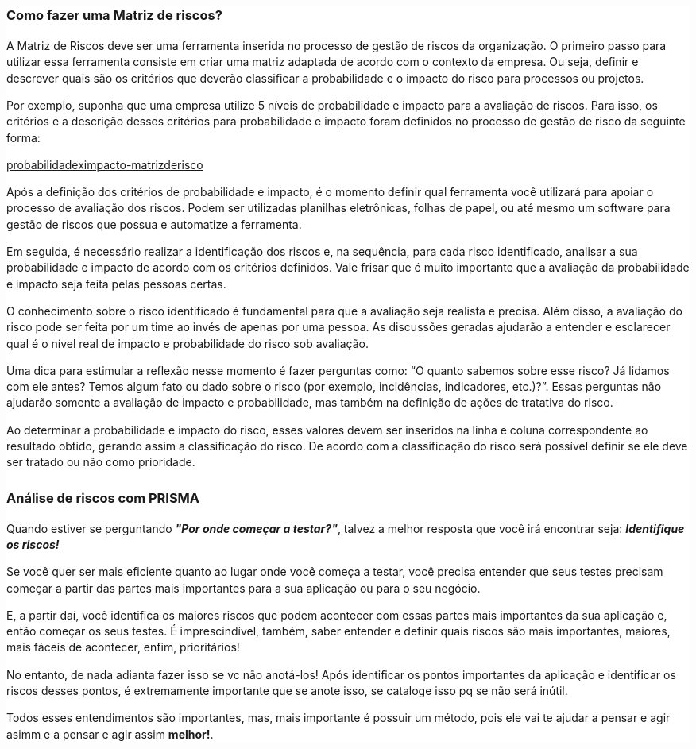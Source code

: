 ### Como fazer uma Matriz de riscos?

A Matriz de Riscos deve ser uma ferramenta inserida no processo de gestão de riscos da organização. O primeiro passo para utilizar essa ferramenta consiste em criar uma matriz adaptada de acordo com o contexto da empresa. Ou seja, definir e descrever quais são os critérios que deverão classificar a probabilidade e o impacto do risco para processos ou projetos.

Por exemplo, suponha que uma empresa utilize 5 níveis de probabilidade e impacto para a avaliação de riscos. Para isso, os critérios e a descrição desses critérios para probabilidade e impacto foram definidos no processo de gestão de risco da seguinte forma:

[probabilidadeximpacto-matrizderisco](assets/image-11.jpeg)

Após a definição dos critérios de probabilidade e impacto, é o momento definir qual ferramenta você utilizará para apoiar o processo de avaliação dos riscos. Podem ser utilizadas planilhas eletrônicas, folhas de papel, ou até mesmo um software para gestão de riscos que possua e automatize a ferramenta.

Em seguida, é necessário realizar a identificação dos riscos e, na sequência, para cada risco identificado, analisar a sua probabilidade e impacto de acordo com os critérios definidos. Vale frisar que é muito importante que a avaliação da probabilidade e impacto seja feita pelas pessoas certas.

O conhecimento sobre o risco identificado é fundamental para que a avaliação seja realista e precisa. Além disso, a avaliação do risco pode ser feita por um time ao invés de apenas por uma pessoa. As discussões geradas ajudarão a entender e esclarecer qual é o nível real de impacto e probabilidade do risco sob avaliação.

Uma dica para estimular a reflexão nesse momento é fazer perguntas como: “O quanto sabemos sobre esse risco? Já lidamos com ele antes? Temos algum fato ou dado sobre o risco (por exemplo, incidências, indicadores, etc.)?”. Essas perguntas não ajudarão somente a avaliação de impacto e probabilidade, mas também na definição de ações de tratativa do risco.

Ao determinar a probabilidade e impacto do risco, esses valores devem ser inseridos na linha e coluna correspondente ao resultado obtido, gerando assim a classificação do risco. De acordo com a classificação do risco será possível definir se ele deve ser tratado ou não como prioridade.

### Análise de riscos com PRISMA

Quando estiver se perguntando ***"Por onde começar a testar?"***, talvez a melhor resposta que você irá encontrar seja: ***Identifique os riscos!***

Se você quer ser mais eficiente quanto ao lugar onde você começa a testar, você precisa entender que seus testes precisam começar a partir das partes mais importantes para a sua aplicação ou para o seu negócio. 

E, a partir daí, você identifica os maiores riscos que podem acontecer com essas partes mais importantes da sua aplicação e, então começar os seus testes. É imprescindível, também, saber entender e definir quais riscos são mais importantes, maiores, mais fáceis de acontecer, enfim, prioritários!

No entanto, de nada adianta fazer isso se vc não anotá-los! Após identificar os pontos importantes da aplicação e identificar os riscos desses pontos, é extremamente importante que se anote isso, se cataloge isso pq se não será inútil.

Todos esses entendimentos são importantes, mas, mais importante é possuir um método, pois ele vai te ajudar a pensar e agir asimm e a pensar e agir assim **melhor!**. 

